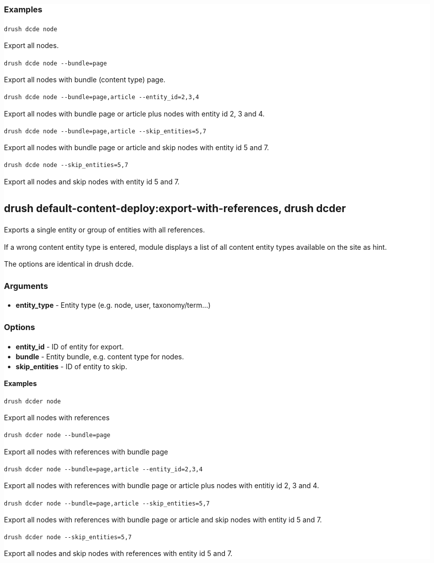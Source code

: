 ### Examples

    drush dcde node
Export all nodes.

    drush dcde node --bundle=page
Export all nodes with bundle (content type) page.
    
    drush dcde node --bundle=page,article --entity_id=2,3,4
Export all nodes with bundle page or article plus nodes 
with entity id 2, 3 and 4.
    
    drush dcde node --bundle=page,article --skip_entities=5,7
Export all nodes with bundle page or article and skip nodes 
with entity id 5 and 7.
    
    drush dcde node --skip_entities=5,7
Export all nodes and skip nodes with entity id 5 and 7.
    
## drush default-content-deploy:export-with-references, drush dcder

Exports a single entity or group of entities with all references.

If a wrong content entity type is entered, module displays a list of all content
entity types available on the site as hint. 

The options are identical in drush dcde. 

### Arguments

* **entity_type** - Entity type (e.g. node, user, taxonomy/term…)

### Options

* **entity_id** - ID of entity for export.
* **bundle** - Entity bundle, e.g. content type for nodes.
* **skip_entities** - ID of entity to skip.

**Examples**

    drush dcder node
Export all nodes with references
    
    drush dcder node --bundle=page
Export all nodes with references with bundle page
    
    drush dcder node --bundle=page,article --entity_id=2,3,4
Export all nodes with references with bundle page or article plus nodes 
with entitiy id 2, 3 and 4.
    
    drush dcder node --bundle=page,article --skip_entities=5,7
Export all nodes with references with bundle page or article and skip nodes 
with entity id 5 and 7.
    
    drush dcder node --skip_entities=5,7
Export all nodes and skip nodes with references with entity id 5 and 7.
